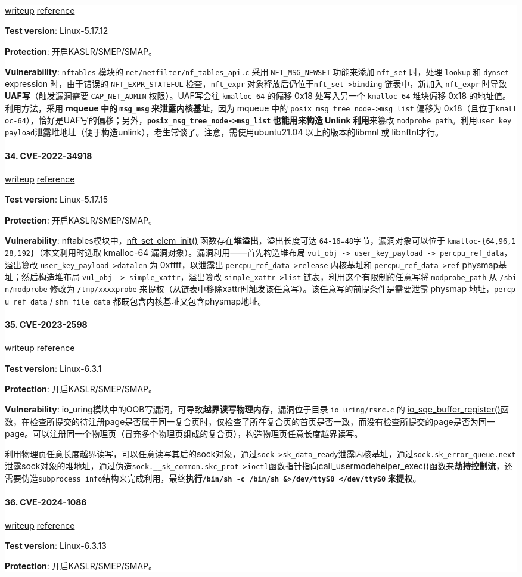 [writeup](https://bsauce.github.io/2022/11/03/CVE-2022-32250/)      [reference](https://github.com/theori-io/CVE-2022-32250-exploit)

**Test version**: Linux-5.17.12

**Protection**: 开启KASLR/SMEP/SMAP。

**Vulnerability**: `nftables` 模块的 `net/netfilter/nf_tables_api.c` 采用 `NFT_MSG_NEWSET` 功能来添加 `nft_set` 时，处理 `lookup` 和 `dynset` expression 时，由于错误的 `NFT_EXPR_STATEFUL` 检查，`nft_expr` 对象释放后仍位于`nft_set->binding` 链表中，新加入 `nft_expr` 时导致**UAF写**（触发漏洞需要 `CAP_NET_ADMIN` 权限）。UAF写会往 `kmalloc-64` 的偏移 0x18 处写入另一个 `kmalloc-64` 堆块偏移 0x18 的地址值。利用方法，采用 **mqueue 中的 `msg_msg` 来泄露内核基址**，因为 mqueue 中的 `posix_msg_tree_node->msg_list` 偏移为 0x18（且位于`kmalloc-64`），恰好是UAF写的偏移；另外，**`posix_msg_tree_node->msg_list` 也能用来构造 Unlink 利用**来篡改 `modprobe_path`。利用`user_key_payload`泄露堆地址（便于构造unlink），老生常谈了。注意，需使用ubuntu21.04 以上的版本的libmnl 或 libnftnl才行。

#### 34. CVE-2022-34918

[writeup](https://bsauce.github.io/2022/07/26/CVE-2022-34918/)      [reference](https://www.randorisec.fr/crack-linux-firewall/)

**Test version**: Linux-5.17.15

**Protection**: 开启KASLR/SMEP/SMAP。

**Vulnerability**: nftables模块中，[nft_set_elem_init()](https://elixir.bootlin.com/linux/v5.18.10/source/net/netfilter/nf_tables_api.c#L5459) 函数存在**堆溢出**，溢出长度可达 `64-16=48`字节，漏洞对象可以位于 `kmalloc-{64,96,128,192}`（本文利用时选取 kmalloc-64 漏洞对象）。漏洞利用——首先构造堆布局 `vul_obj -> user_key_payload -> percpu_ref_data`，溢出篡改 `user_key_payload->datalen` 为 0xffff，以泄露出 `percpu_ref_data->release` 内核基址和 `percpu_ref_data->ref` physmap基址；然后构造堆布局 `vul_obj -> simple_xattr`，溢出篡改 `simple_xattr->list` 链表，利用这个有限制的任意写将 `modprobe_path` 从 `/sbin/modprobe` 修改为 `/tmp/xxxxprobe` 来提权（从链表中移除xattr时触发该任意写）。该任意写的前提条件是需要泄露 physmap 地址，`percpu_ref_data` / `shm_file_data` 都既包含内核基址又包含physmap地址。

#### 35. CVE-2023-2598

[writeup](https://bsauce.github.io/2024/07/30/CVE-2023-2598/)      [reference](https://anatomic.rip/cve-2023-2598/)

**Test version**: Linux-6.3.1

**Protection**: 开启KASLR/SMEP/SMAP。

**Vulnerability**: io_uring模块中的OOB写漏洞，可导致**越界读写物理内存**，漏洞位于目录 `io_uring/rsrc.c` 的 [io_sqe_buffer_register()](https://elixir.bootlin.com/linux/v6.3.1/source/io_uring/rsrc.c#L1230)函数，在检查所提交的待注册page是否属于同一复合页时，仅检查了所在复合页的首页是否一致，而没有检查所提交的page是否为同一page。可以注册同一个物理页（冒充多个物理页组成的复合页），构造物理页任意长度越界读写。   

利用物理页任意长度越界读写，可以任意读写其后的sock对象，通过`sock->sk_data_ready`泄露内核基址，通过`sock.sk_error_queue.next`泄露sock对象的堆地址，通过伪造`sock.__sk_common.skc_prot->ioctl`函数指针指向[call_usermodehelper_exec()](https://elixir.bootlin.com/linux/v6.3.1/source/kernel/umh.c#L434)函数来**劫持控制流**，还需要伪造`subprocess_info`结构来完成利用，最终**执行`/bin/sh -c /bin/sh &>/dev/ttyS0 </dev/ttyS0` 来提权**。

#### 36. CVE-2024-1086

[writeup](https://bsauce.github.io/2024/05/10/CVE-2024-1086/)      [reference](https://yanglingxi1993.github.io/dirty_pagetable/dirty_pagetable.html)

**Test version**: Linux-6.3.13

**Protection**: 开启KASLR/SMEP/SMAP。
